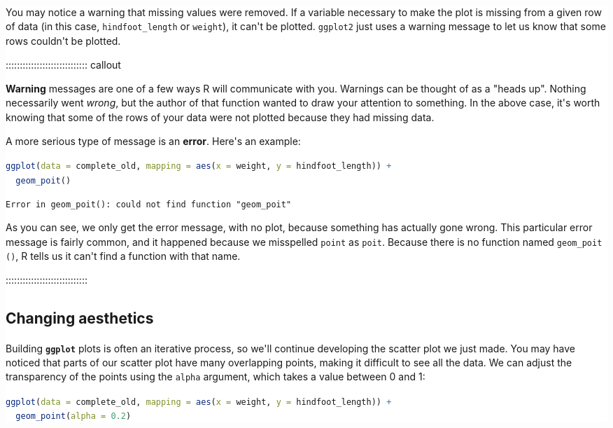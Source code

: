 You may notice a warning that missing values were removed. If a variable necessary to make the plot is missing from a given row of data (in this case, `hindfoot_length` or `weight`), it can't be plotted. `ggplot2` just uses a warning message to let us know that some rows couldn't be plotted.


::::::::::::::::::::::::::::: callout

**Warning** messages are one of a few ways R will communicate with you. Warnings can be thought of as a "heads up". Nothing necessarily went *wrong*, but the author of that function wanted to draw your attention to something. In the above case, it's worth knowing that some of the rows of your data were not plotted because they had missing data.

A more serious type of message is an **error**. Here's an example:


``` r
ggplot(data = complete_old, mapping = aes(x = weight, y = hindfoot_length)) +
  geom_poit()
```

``` error
Error in geom_poit(): could not find function "geom_poit"
```

As you can see, we only get the error message, with no plot, because something has actually gone wrong. This particular error message is fairly common, and it happened because we misspelled `point` as `poit`. Because there is no function named `geom_poit()`, R tells us it can't find a function with that name.

:::::::::::::::::::::::::::::

## Changing aesthetics

Building **`ggplot`** plots is often an iterative process, so we'll continue developing the scatter plot we just made. You may have noticed that parts of our scatter plot have many overlapping points, making it difficult to see all the data. We can adjust the transparency of the points using the `alpha` argument, which takes a value between 0 and 1:


``` r
ggplot(data = complete_old, mapping = aes(x = weight, y = hindfoot_length)) +
  geom_point(alpha = 0.2)
```
